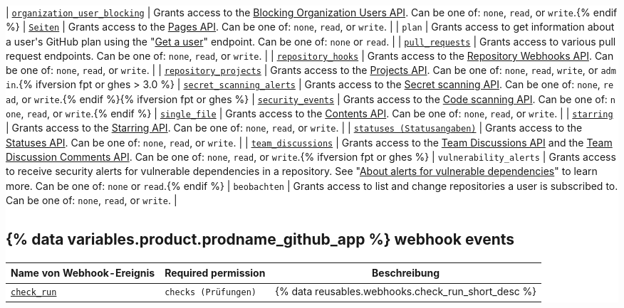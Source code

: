 | [`organization_user_blocking`](/rest/reference/permissions-required-for-github-apps/#permission-on-organization-projects)        | Grants access to the [Blocking Organization Users API](/rest/reference/orgs#blocking). Can be one of: `none`, `read`, or `write`.{% endif %}
| [`Seiten`](/rest/reference/permissions-required-for-github-apps/#permission-on-pages)                                            | Grants access to the [Pages API](/v3/repos/pages/). Can be one of: `none`, `read`, or `write`.                                                                                                                                                                                              |
| `plan`                                                                                                                           | Grants access to get information about a user's GitHub plan using the "[Get a user](/rest/reference/users#get-a-user)" endpoint. Can be one of: `none` or `read`.                                                                                                                           |
| [`pull_requests`](/rest/reference/permissions-required-for-github-apps/#permission-on-pull-requests)                             | Grants access to various pull request endpoints. Can be one of: `none`, `read`, or `write`.                                                                                                                                                                                                 |
| [`repository_hooks`](/rest/reference/permissions-required-for-github-apps/#permission-on-repository-hooks)                       | Grants access to the [Repository Webhooks API](/rest/reference/repos#hooks). Can be one of: `none`, `read`, or `write`.                                                                                                                                                                     |
| [`repository_projects`](/rest/reference/permissions-required-for-github-apps/#permission-on-repository-projects)                 | Grants access to the [Projects API](/rest/reference/projects). Can be one of: `none`, `read`, `write`, or `admin`.{% ifversion fpt or ghes > 3.0 %}
| [`secret_scanning_alerts`](/rest/reference/permissions-required-for-github-apps/#permission-on-secret-scanning-alerts)           | Grants access to the [Secret scanning API](/rest/reference/secret-scanning). Can be one of: `none`, `read`, or `write`.{% endif %}{% ifversion fpt or ghes %}
| [`security_events`](/rest/reference/permissions-required-for-github-apps/#permission-on-security-events)                         | Grants access to the [Code scanning API](/rest/reference/code-scanning/). Can be one of: `none`, `read`, or `write`.{% endif %}
| [`single_file`](/rest/reference/permissions-required-for-github-apps/#permission-on-single-file)                                 | Grants access to the [Contents API](/rest/reference/repos#contents). Can be one of: `none`, `read`, or `write`.                                                                                                                                                                             |
| [`starring`](/rest/reference/permissions-required-for-github-apps/#permission-on-starring)                                       | Grants access to the [Starring API](/rest/reference/activity#starring). Can be one of: `none`, `read`, or `write`.                                                                                                                                                                          |
| [`statuses (Statusangaben)`](/rest/reference/permissions-required-for-github-apps/#permission-on-statuses)                       | Grants access to the [Statuses API](/rest/reference/repos#statuses). Can be one of: `none`, `read`, or `write`.                                                                                                                                                                             |
| [`team_discussions`](/rest/reference/permissions-required-for-github-apps/#permission-on-team-discussions)                       | Grants access to the [Team Discussions API](/rest/reference/teams#discussions) and the [Team Discussion Comments API](/rest/reference/teams#discussion-comments). Can be one of: `none`, `read`, or `write`.{% ifversion fpt or ghes %}
| `vulnerability_alerts`                                                                                                           | Grants access to receive security alerts for vulnerable dependencies in a repository. See "[About alerts for vulnerable dependencies](/github/managing-security-vulnerabilities/about-alerts-for-vulnerable-dependencies/)" to learn more. Can be one of: `none` or `read`.{% endif %}
| `beobachten`                                                                                                                     | Grants access to list and change repositories a user is subscribed to. Can be one of: `none`, `read`, or `write`.                                                                                                                                                                           |

## {% data variables.product.prodname_github_app %} webhook events

| Name von Webhook-Ereignis                                                              | Required permission                              | Beschreibung                                                                 |
| -------------------------------------------------------------------------------------- | ------------------------------------------------ | ---------------------------------------------------------------------------- |
| [`check_run`](/webhooks/event-payloads/#check_run)                                     | `checks (Prüfungen)`                             | {% data reusables.webhooks.check_run_short_desc %}